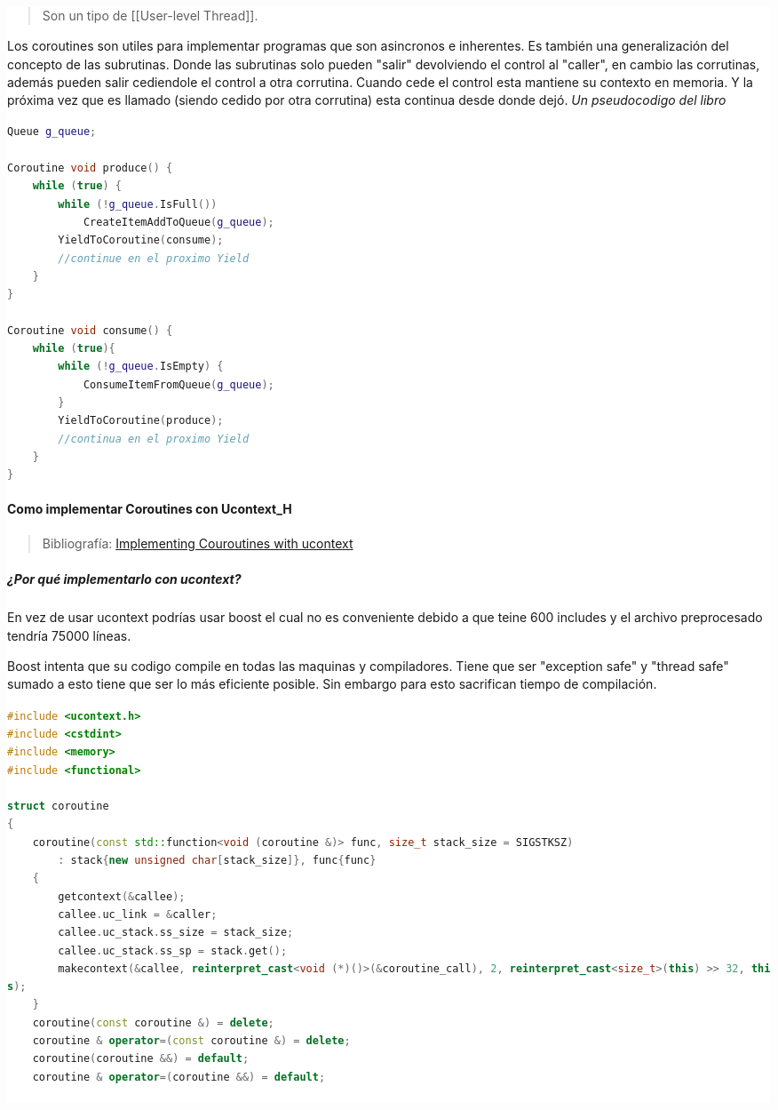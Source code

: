 >Son un tipo de [[User-level Thread]].

Los coroutines son utiles para implementar programas que son asincronos e inherentes. Es también una generalización del concepto de las subrutinas. Donde las subrutinas solo pueden "salir" devolviendo el control al "caller", en cambio las corrutinas, además pueden salir cediendole el control a otra corrutina. Cuando cede el control esta mantiene su contexto en memoria. Y la próxima vez que es llamado (siendo cedido por otra corrutina) esta continua desde donde dejó.
*Un pseudocodigo del libro*
```cpp
Queue g_queue;

Coroutine void produce() {
	while (true) {
		while (!g_queue.IsFull())
			CreateItemAddToQueue(g_queue);
		YieldToCoroutine(consume);
		//continue en el proximo Yield	
	}
}

Coroutine void consume() {
	while (true){
		while (!g_queue.IsEmpty) {
			ConsumeItemFromQueue(g_queue);
		}
		YieldToCoroutine(produce);
		//continua en el proximo Yield
	}
}
```

#### Como implementar Coroutines con Ucontext_H 
> Bibliografía: [Implementing Couroutines with ucontext](https://probablydance.com/2012/11/18/implementing-coroutines-with-ucontext/)

##### ¿Por qué implementarlo con ucontext? 
En vez de usar ucontext podrías usar boost el cual no es conveniente debido a que teine 600 includes y el archivo preprocesado tendría 75000 líneas. 

Boost intenta que su codigo compile en todas las maquinas y compiladores. Tiene que ser "exception safe" y "thread safe" sumado a esto tiene que ser lo más eficiente posible. Sin embargo para esto sacrifican tiempo de compilación. 

``` cpp
#include <ucontext.h>
#include <cstdint>
#include <memory>
#include <functional>
 
struct coroutine
{
    coroutine(const std::function<void (coroutine &)> func, size_t stack_size = SIGSTKSZ)
        : stack{new unsigned char[stack_size]}, func{func}
    {
        getcontext(&callee);
        callee.uc_link = &caller;
        callee.uc_stack.ss_size = stack_size;
        callee.uc_stack.ss_sp = stack.get();
        makecontext(&callee, reinterpret_cast<void (*)()>(&coroutine_call), 2, reinterpret_cast<size_t>(this) >> 32, this);
    }
    coroutine(const coroutine &) = delete;
    coroutine & operator=(const coroutine &) = delete;
    coroutine(coroutine &&) = default;
    coroutine & operator=(coroutine &&) = default;
 
```